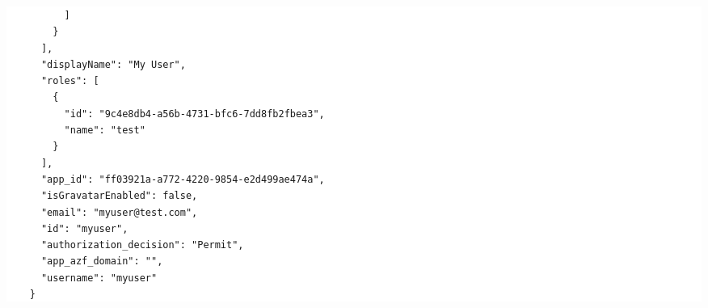 ~~~
          ]
        }
      ],
      "displayName": "My User",
      "roles": [
        {
          "id": "9c4e8db4-a56b-4731-bfc6-7dd8fb2fbea3",
          "name": "test"
        }
      ],
      "app_id": "ff03921a-a772-4220-9854-e2d499ae474a",
      "isGravatarEnabled": false,
      "email": "myuser@test.com",
      "id": "myuser",
      "authorization_decision": "Permit",
      "app_azf_domain": "",
      "username": "myuser"
    }
~~~